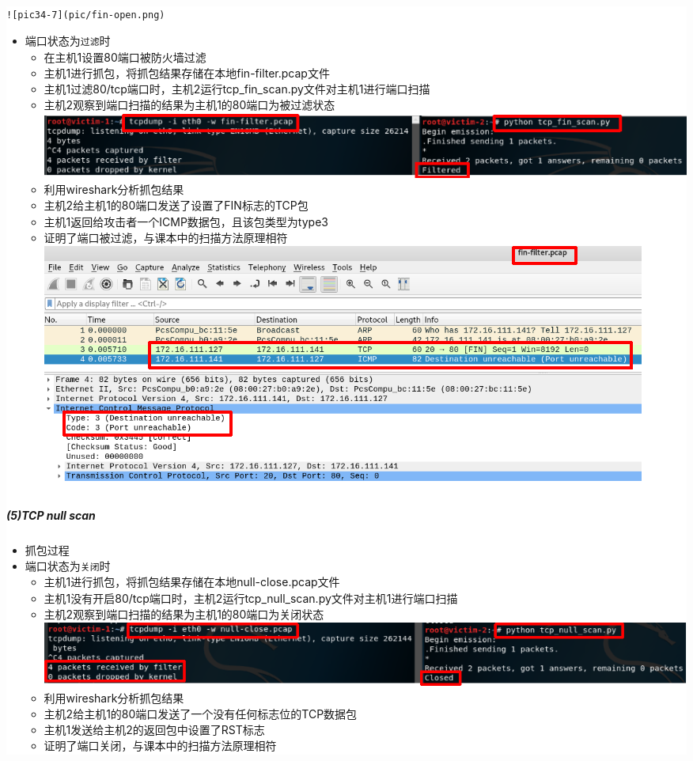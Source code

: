     ![pic34-7](pic/fin-open.png)

* 端口状态为`过滤`时
    * 在主机1设置80端口被防火墙过滤
    * 主机1进行抓包，将抓包结果存储在本地fin-filter.pcap文件
    * 主机1过滤80/tcp端口时，主机2运行tcp_fin_scan.py文件对主机1进行端口扫描
    * 主机2观察到端口扫描的结果为主机1的80端口为被过滤状态
    ![pic34-8](pic/fin过滤抓包.png)
    * 利用wireshark分析抓包结果
    * 主机2给主机1的80端口发送了设置了FIN标志的TCP包
    * 主机1返回给攻击者一个ICMP数据包，且该包类型为type3
    * 证明了端口被过滤，与课本中的扫描方法原理相符
    ![pic34-9](pic/fin-filter.png)

##### (5)TCP null scan
* 抓包过程
* 端口状态为`关闭`时
    * 主机1进行抓包，将抓包结果存储在本地null-close.pcap文件
    * 主机1没有开启80/tcp端口时，主机2运行tcp_null_scan.py文件对主机1进行端口扫描
    * 主机2观察到端口扫描的结果为主机1的80端口为关闭状态
    ![pic35-4](pic/null抓包.png)
    * 利用wireshark分析抓包结果
    * 主机2给主机1的80端口发送了一个没有任何标志位的TCP数据包
    * 主机1发送给主机2的返回包中设置了RST标志
    * 证明了端口关闭，与课本中的扫描方法原理相符